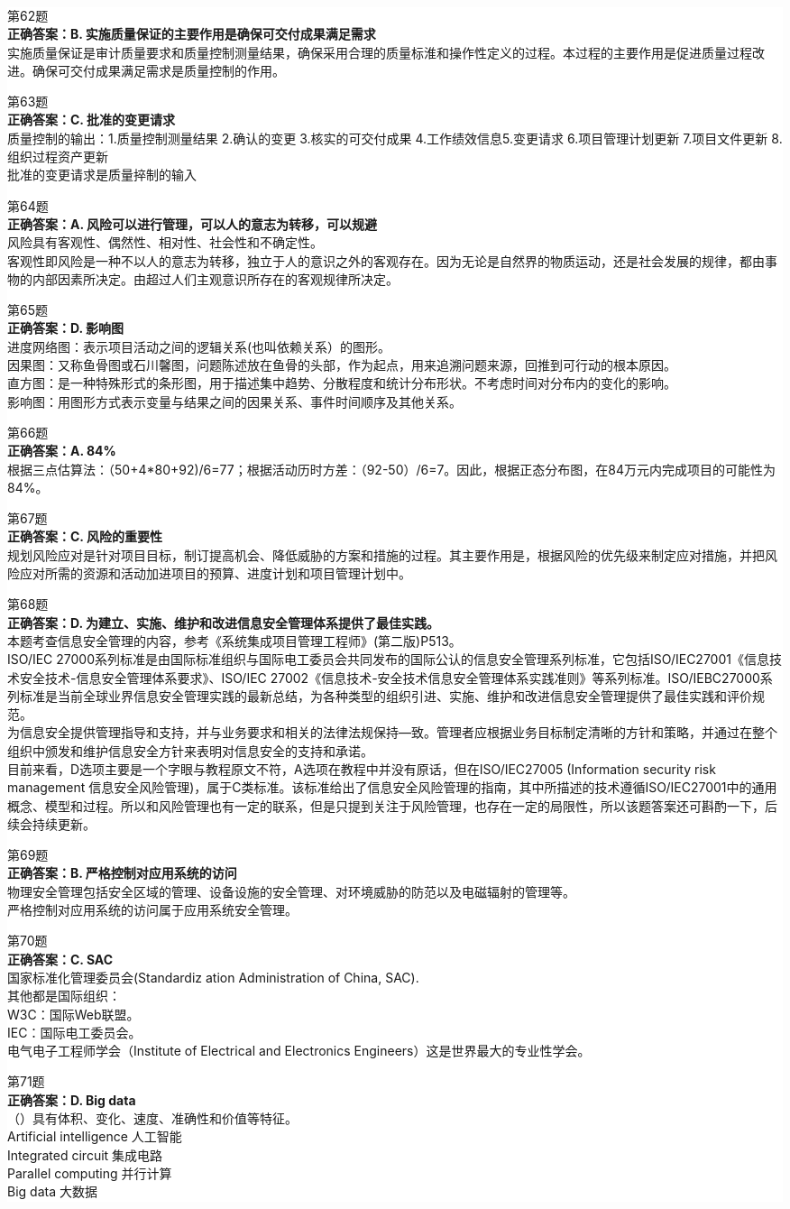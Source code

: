 第62题  
**正确答案：B. 实施质量保证的主要作用是确保可交付成果满足需求**  
实施质量保证是审计质量要求和质量控制测量结果，确保采用合理的质量标淮和操作性定义的过程。本过程的主要作用是促进质量过程改进。确保可交付成果满足需求是质量控制的作用。  
  
第63题  
**正确答案：C. 批准的变更请求**  
质量控制的输出：1.质量控制测量结果 2.确认的变更 3.核实的可交付成果 4.工作绩效信息5.变更请求 6.项目管理计划更新 7.项目文件更新 8.组织过程资产更新  
批准的变更请求是质量捽制的输入  
  
第64题  
**正确答案：A. 风险可以进行管理，可以人的意志为转移，可以规避**  
风险具有客观性、偶然性、相对性、社会性和不确定性。  
客观性即风险是一种不以人的意志为转移，独立于人的意识之外的客观存在。因为无论是自然界的物质运动，还是社会发展的规律，都由事物的内部因素所决定。由超过人们主观意识所存在的客观规律所决定。  
  
第65题  
**正确答案：D. 影响图**  
进度网络图：表示项目活动之间的逻辑关系(也叫依赖关系）的图形。  
因果图：又称鱼骨图或石川馨图，问题陈述放在鱼骨的头部，作为起点，用来追溯问题来源，回推到可行动的根本原因。  
直方图：是一种特殊形式的条形图，用于描述集中趋势、分散程度和统计分布形状。不考虑时间对分布内的变化的影响。  
影响图：用图形方式表示变量与结果之间的因果关系、事件时间顺序及其他关系。  
  
第66题  
**正确答案：A. 84%**  
根据三点估算法：（50+4\*80+92)/6=77；根据活动历时方差：（92-50）/6=7。因此，根据正态分布图，在84万元内完成项目的可能性为84%。  
  
第67题  
**正确答案：C. 风险的重要性**  
规划风险应对是针对项目目标，制订提高机会、降低威胁的方案和措施的过程。其主要作用是，根据风险的优先级来制定应对措施，并把风险应对所需的资源和活动加进项目的预算、进度计划和项目管理计划中。  
  
第68题  
**正确答案：D. 为建立、实施、维护和改进信息安全管理体系提供了最佳实践。**  
本题考查信息安全管理的内容，参考《系统集成项目管理工程师》(第二版)P513。  
ISO/IEC 27000系列标准是由国际标准组织与国际电工委员会共同发布的国际公认的信息安全管理系列标准，它包括ISO/IEC27001《信息技术安全技术-信息安全管理体系要求》、ISO/IEC 27002《信息技术-安全技术信息安全管理体系实践准则》等系列标准。ISO/IEBC27000系列标准是当前全球业界信息安全管理实践的最新总结，为各种类型的组织引进、实施、维护和改进信息安全管理提供了最佳实践和评价规范。  
为信息安全提供管理指导和支持，并与业务要求和相关的法律法规保持—致。管理者应根据业务目标制定清晰的方针和策略，并通过在整个组织中颁发和维护信息安全方针来表明对信息安全的支持和承诺。  
目前来看，D选项主要是一个字眼与教程原文不符，A选项在教程中并没有原话，但在ISO/IEC27005 (Information security risk management 信息安全风险管理)，属于C类标准。该标准给出了信息安全风险管理的指南，其中所描述的技术遵循ISO/IEC27001中的通用概念、模型和过程。所以和风险管理也有一定的联系，但是只提到关注于风险管理，也存在一定的局限性，所以该题答案还可斟酌一下，后续会持续更新。  
  
第69题  
**正确答案：B. 严格控制对应用系统的访问**  
物理安全管理包括安全区域的管理、设备设施的安全管理、对环境威胁的防范以及电磁辐射的管理等。  
严格控制对应用系统的访问属于应用系统安全管理。  
  
第70题  
**正确答案：C. SAC**  
国家标准化管理委员会(Standardiz ation Administration of China, SAC).  
其他都是国际组织：  
W3C：国际Web联盟。  
IEC：国际电工委员会。  
电气电子工程师学会（Institute of Electrical and Electronics Engineers）这是世界最大的专业性学会。  
  
第71题  
**正确答案：D. Big data**  
（）具有体积、变化、速度、准确性和价值等特征。  
Artificial intelligence 人工智能  
Integrated circuit 集成电路  
Parallel computing 并行计算  
Big data 大数据  
  